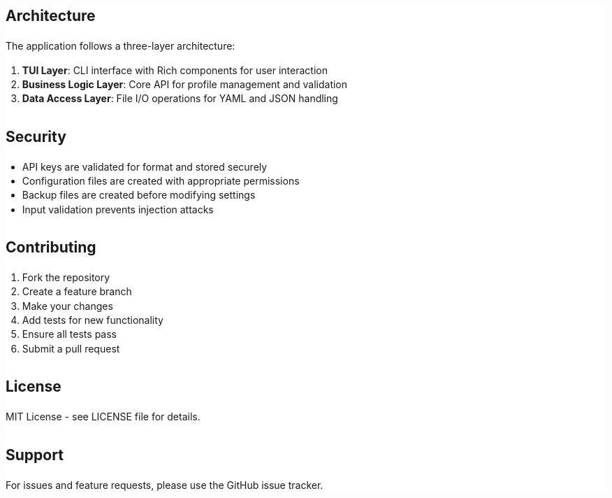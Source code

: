 ## Architecture

The application follows a three-layer architecture:

1. **TUI Layer**: CLI interface with Rich components for user interaction
2. **Business Logic Layer**: Core API for profile management and validation
3. **Data Access Layer**: File I/O operations for YAML and JSON handling

## Security

- API keys are validated for format and stored securely
- Configuration files are created with appropriate permissions
- Backup files are created before modifying settings
- Input validation prevents injection attacks

## Contributing

1. Fork the repository
2. Create a feature branch
3. Make your changes
4. Add tests for new functionality
5. Ensure all tests pass
6. Submit a pull request

## License

MIT License - see LICENSE file for details.

## Support

For issues and feature requests, please use the GitHub issue tracker.